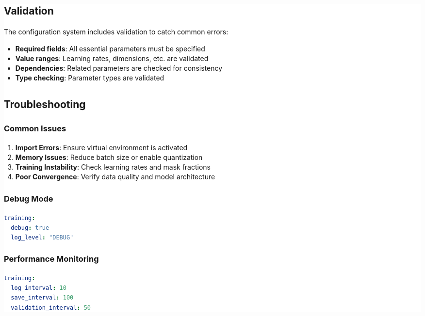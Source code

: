 ## Validation

The configuration system includes validation to catch common errors:

- **Required fields**: All essential parameters must be specified
- **Value ranges**: Learning rates, dimensions, etc. are validated
- **Dependencies**: Related parameters are checked for consistency
- **Type checking**: Parameter types are validated

## Troubleshooting

### Common Issues

1. **Import Errors**: Ensure virtual environment is activated
2. **Memory Issues**: Reduce batch size or enable quantization
3. **Training Instability**: Check learning rates and mask fractions
4. **Poor Convergence**: Verify data quality and model architecture

### Debug Mode
```yaml
training:
  debug: true
  log_level: "DEBUG"
```

### Performance Monitoring
```yaml
training:
  log_interval: 10
  save_interval: 100
  validation_interval: 50
```
